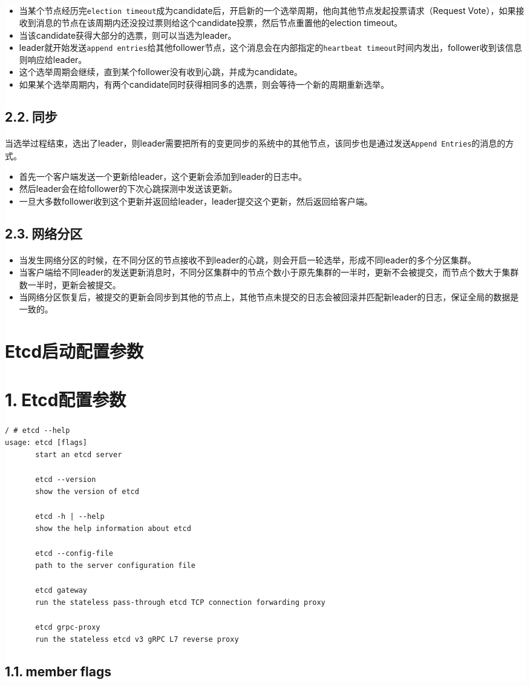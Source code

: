 - 当某个节点经历完`election timeout`成为candidate后，开启新的一个选举周期，他向其他节点发起投票请求（Request Vote），如果接收到消息的节点在该周期内还没投过票则给这个candidate投票，然后节点重置他的election timeout。
- 当该candidate获得大部分的选票，则可以当选为leader。
- leader就开始发送`append entries`给其他follower节点，这个消息会在内部指定的`heartbeat timeout`时间内发出，follower收到该信息则响应给leader。
- 这个选举周期会继续，直到某个follower没有收到心跳，并成为candidate。
- 如果某个选举周期内，有两个candidate同时获得相同多的选票，则会等待一个新的周期重新选举。

## 2.2. 同步

当选举过程结束，选出了leader，则leader需要把所有的变更同步的系统中的其他节点，该同步也是通过发送`Append Entries`的消息的方式。

- 首先一个客户端发送一个更新给leader，这个更新会添加到leader的日志中。
- 然后leader会在给follower的下次心跳探测中发送该更新。
- 一旦大多数follower收到这个更新并返回给leader，leader提交这个更新，然后返回给客户端。

## 2.3. 网络分区

- 当发生网络分区的时候，在不同分区的节点接收不到leader的心跳，则会开启一轮选举，形成不同leader的多个分区集群。
- 当客户端给不同leader的发送更新消息时，不同分区集群中的节点个数小于原先集群的一半时，更新不会被提交，而节点个数大于集群数一半时，更新会被提交。
- 当网络分区恢复后，被提交的更新会同步到其他的节点上，其他节点未提交的日志会被回滚并匹配新leader的日志，保证全局的数据是一致的。

# Etcd启动配置参数

# 1. Etcd配置参数

```
/ # etcd --help
usage: etcd [flags]
       start an etcd server

       etcd --version
       show the version of etcd

       etcd -h | --help
       show the help information about etcd

       etcd --config-file
       path to the server configuration file

       etcd gateway
       run the stateless pass-through etcd TCP connection forwarding proxy

       etcd grpc-proxy
       run the stateless etcd v3 gRPC L7 reverse proxy
```



## 1.1. member flags
